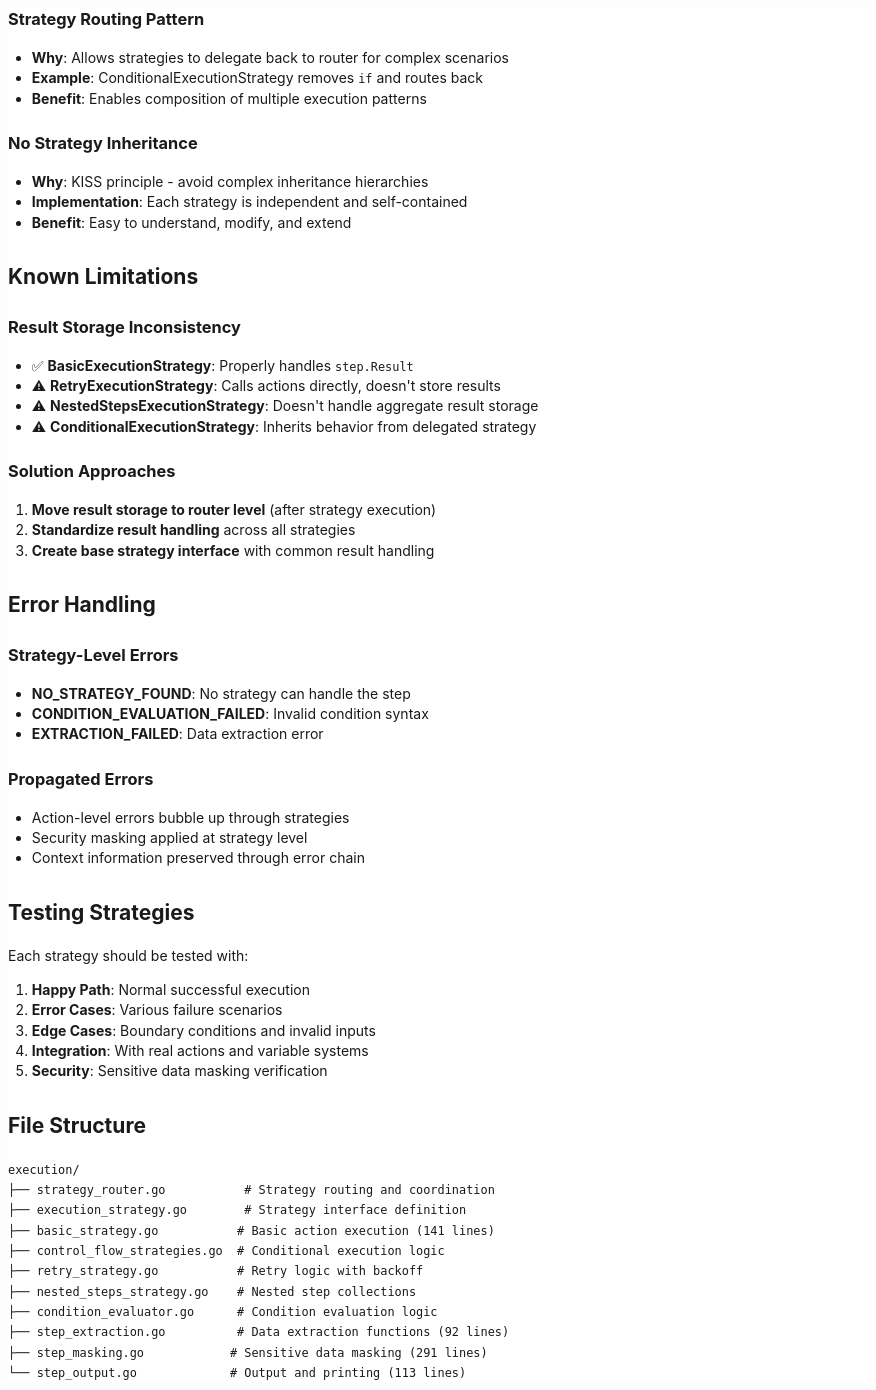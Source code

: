 ### Strategy Routing Pattern
- **Why**: Allows strategies to delegate back to router for complex scenarios
- **Example**: ConditionalExecutionStrategy removes `if` and routes back
- **Benefit**: Enables composition of multiple execution patterns

### No Strategy Inheritance
- **Why**: KISS principle - avoid complex inheritance hierarchies
- **Implementation**: Each strategy is independent and self-contained
- **Benefit**: Easy to understand, modify, and extend

## Known Limitations

### Result Storage Inconsistency
- ✅ **BasicExecutionStrategy**: Properly handles `step.Result`
- ⚠️ **RetryExecutionStrategy**: Calls actions directly, doesn't store results
- ⚠️ **NestedStepsExecutionStrategy**: Doesn't handle aggregate result storage
- ⚠️ **ConditionalExecutionStrategy**: Inherits behavior from delegated strategy

### Solution Approaches
1. **Move result storage to router level** (after strategy execution)
2. **Standardize result handling** across all strategies
3. **Create base strategy interface** with common result handling

## Error Handling

### Strategy-Level Errors
- **NO_STRATEGY_FOUND**: No strategy can handle the step
- **CONDITION_EVALUATION_FAILED**: Invalid condition syntax
- **EXTRACTION_FAILED**: Data extraction error

### Propagated Errors
- Action-level errors bubble up through strategies
- Security masking applied at strategy level
- Context information preserved through error chain

## Testing Strategies

Each strategy should be tested with:

1. **Happy Path**: Normal successful execution
2. **Error Cases**: Various failure scenarios  
3. **Edge Cases**: Boundary conditions and invalid inputs
4. **Integration**: With real actions and variable systems
5. **Security**: Sensitive data masking verification

## File Structure

```
execution/
├── strategy_router.go           # Strategy routing and coordination
├── execution_strategy.go        # Strategy interface definition
├── basic_strategy.go           # Basic action execution (141 lines)
├── control_flow_strategies.go  # Conditional execution logic
├── retry_strategy.go           # Retry logic with backoff
├── nested_steps_strategy.go    # Nested step collections
├── condition_evaluator.go      # Condition evaluation logic
├── step_extraction.go          # Data extraction functions (92 lines)
├── step_masking.go            # Sensitive data masking (291 lines)
└── step_output.go             # Output and printing (113 lines)
```
